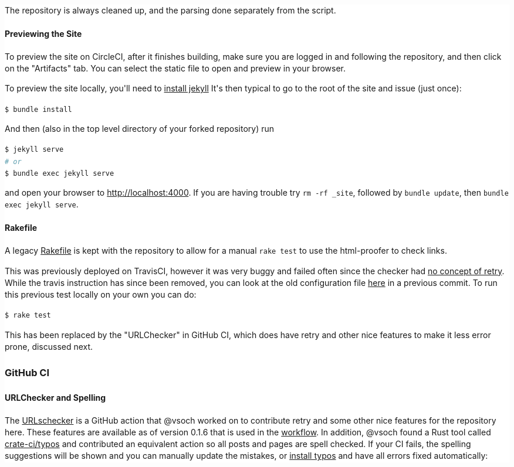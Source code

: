 The repository is always cleaned up, and the parsing done separately from the
script.

#### Previewing the Site

To preview the site on CircleCI, after it finishes building, make sure you are logged in
and following the repository, and then click on the "Artifacts" tab. You can select the static
file to open and preview in your browser.

To preview the site locally, you'll need to [install jekyll](https://jekyllrb.com/docs/installation/)
It's then typical to go to the root of the site and issue (just once):

```bash
$ bundle install
```

And then (also in the top level directory of your forked repository) run 

```bash
$ jekyll serve
# or
$ bundle exec jekyll serve
```

and open your browser to <http://localhost:4000>.
If you are having trouble try `rm -rf _site`, followed by `bundle update`, then `bundle exec jekyll serve`.

#### Rakefile

A legacy [Rakefile](Rakefile) is kept with the repository to allow for a manual `rake test`
to use the html-proofer to check links.

This was previously deployed on TravisCI, however it was very buggy and failed often
since the checker had [no concept of retry](https://github.com/USRSE/usrse.github.io/issues/171). 
While the travis instruction has since been removed, you can look at the old configuration
file [here](https://github.com/USRSE/usrse.github.io/blob/9353d147adefcd4e5c2f5ba1e05c0ee7b28dba23/.travis.yml) 
in a previous commit. To run this previous test locally on your own you can do:

```bash
$ rake test
```

This has been replaced by the "URLChecker" in GitHub CI, which does have retry and other
nice features to make it less error prone, discussed next.


### GitHub CI

#### URLChecker and Spelling

The [URLschecker](https://github.com/urlstechie/URLs-checker) is a GitHub action
that @vsoch worked on to contribute retry and some other nice features for the 
repository here. These features are available as of version 0.1.6 that is used
in the [workflow](.github/workflows/urlchecker.yml). In addition, @vsoch found
a Rust tool called [crate-ci/typos](https://github.com/marketplace/actions/typos-action)
and contributed an equivalent action so all posts and pages are spell checked.
If your CI fails, the spelling suggestions will be shown and you can manually
update the mistakes, or [install typos](https://github.com/crate-ci/typos#install) 
and have all errors fixed automatically:
